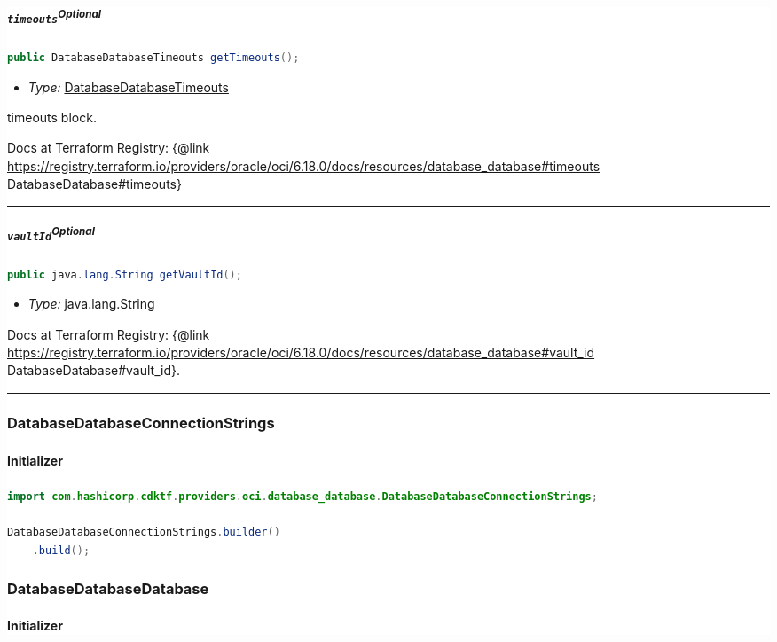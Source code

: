 ##### `timeouts`<sup>Optional</sup> <a name="timeouts" id="rhizo-co-terraform-provider-oci.databaseDatabase.DatabaseDatabaseConfig.property.timeouts"></a>

```java
public DatabaseDatabaseTimeouts getTimeouts();
```

- *Type:* <a href="#rhizo-co-terraform-provider-oci.databaseDatabase.DatabaseDatabaseTimeouts">DatabaseDatabaseTimeouts</a>

timeouts block.

Docs at Terraform Registry: {@link https://registry.terraform.io/providers/oracle/oci/6.18.0/docs/resources/database_database#timeouts DatabaseDatabase#timeouts}

---

##### `vaultId`<sup>Optional</sup> <a name="vaultId" id="rhizo-co-terraform-provider-oci.databaseDatabase.DatabaseDatabaseConfig.property.vaultId"></a>

```java
public java.lang.String getVaultId();
```

- *Type:* java.lang.String

Docs at Terraform Registry: {@link https://registry.terraform.io/providers/oracle/oci/6.18.0/docs/resources/database_database#vault_id DatabaseDatabase#vault_id}.

---

### DatabaseDatabaseConnectionStrings <a name="DatabaseDatabaseConnectionStrings" id="rhizo-co-terraform-provider-oci.databaseDatabase.DatabaseDatabaseConnectionStrings"></a>

#### Initializer <a name="Initializer" id="rhizo-co-terraform-provider-oci.databaseDatabase.DatabaseDatabaseConnectionStrings.Initializer"></a>

```java
import com.hashicorp.cdktf.providers.oci.database_database.DatabaseDatabaseConnectionStrings;

DatabaseDatabaseConnectionStrings.builder()
    .build();
```


### DatabaseDatabaseDatabase <a name="DatabaseDatabaseDatabase" id="rhizo-co-terraform-provider-oci.databaseDatabase.DatabaseDatabaseDatabase"></a>

#### Initializer <a name="Initializer" id="rhizo-co-terraform-provider-oci.databaseDatabase.DatabaseDatabaseDatabase.Initializer"></a>
